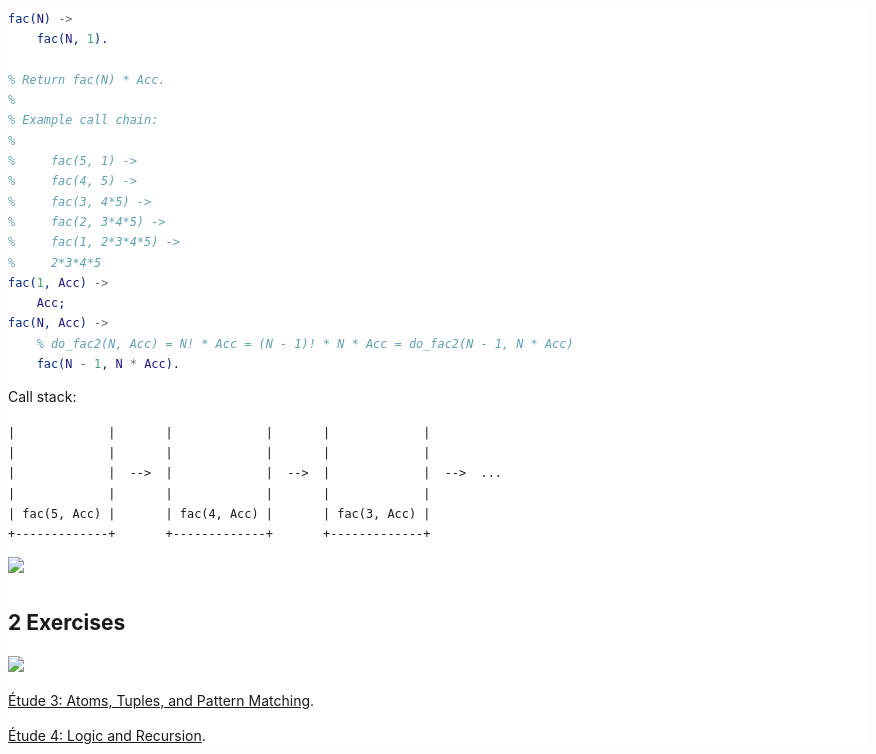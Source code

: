 ```erlang
fac(N) ->
    fac(N, 1).

% Return fac(N) * Acc.
%
% Example call chain:
%
%     fac(5, 1) ->
%     fac(4, 5) ->
%     fac(3, 4*5) ->
%     fac(2, 3*4*5) ->
%     fac(1, 2*3*4*5) ->
%     2*3*4*5
fac(1, Acc) ->
    Acc;
fac(N, Acc) ->
    % do_fac2(N, Acc) = N! * Acc = (N - 1)! * N * Acc = do_fac2(N - 1, N * Acc)
    fac(N - 1, N * Acc).
```

Call stack:

```
|             |       |             |       |             |
|             |       |             |       |             |
|             |  -->  |             |  -->  |             |  -->  ...
|             |       |             |       |             |
| fac(5, Acc) |       | fac(4, Acc) |       | fac(3, Acc) |
+-------------+       +-------------+       +-------------+
```

<img src="https://s3-us-west-2.amazonaws.com/tile-s3-static-bucket/prod/media/user_uploads/user_930/slide_contentimages/1502972805_1_RecursionJoke2.jpg" width="500">

2 Exercises
-----------

<img src="http://lh3.ggpht.com/-KAaL0NBbArk/TpXBOLrh3uI/AAAAAAAAFg0/zmD0MV1nAXc/s1600/python%25255B2%25255D.jpg" width="500">

[Étude 3: Atoms, Tuples, and Pattern Matching](https://github.com/cursorinsight/etudes-for-erlang/blob/master/ch03-tuples-and-records.asciidoc).

[Étude 4: Logic and Recursion](https://github.com/cursorinsight/etudes-for-erlang/blob/master/ch04-logic-and-recursion.asciidoc).
